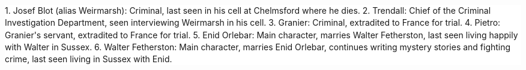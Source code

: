 </events>
<characters>1. Josef Blot (alias Weirmarsh): Criminal, last seen in his cell at Chelmsford where he dies.
2. Trendall: Chief of the Criminal Investigation Department, seen interviewing Weirmarsh in his cell.
3. Granier: Criminal, extradited to France for trial.
4. Pietro: Granier's servant, extradited to France for trial.
5. Enid Orlebar: Main character, marries Walter Fetherston, last seen living happily with Walter in Sussex.
6. Walter Fetherston: Main character, marries Enid Orlebar, continues writing mystery stories and fighting crime, last seen living in Sussex with Enid.</characters>